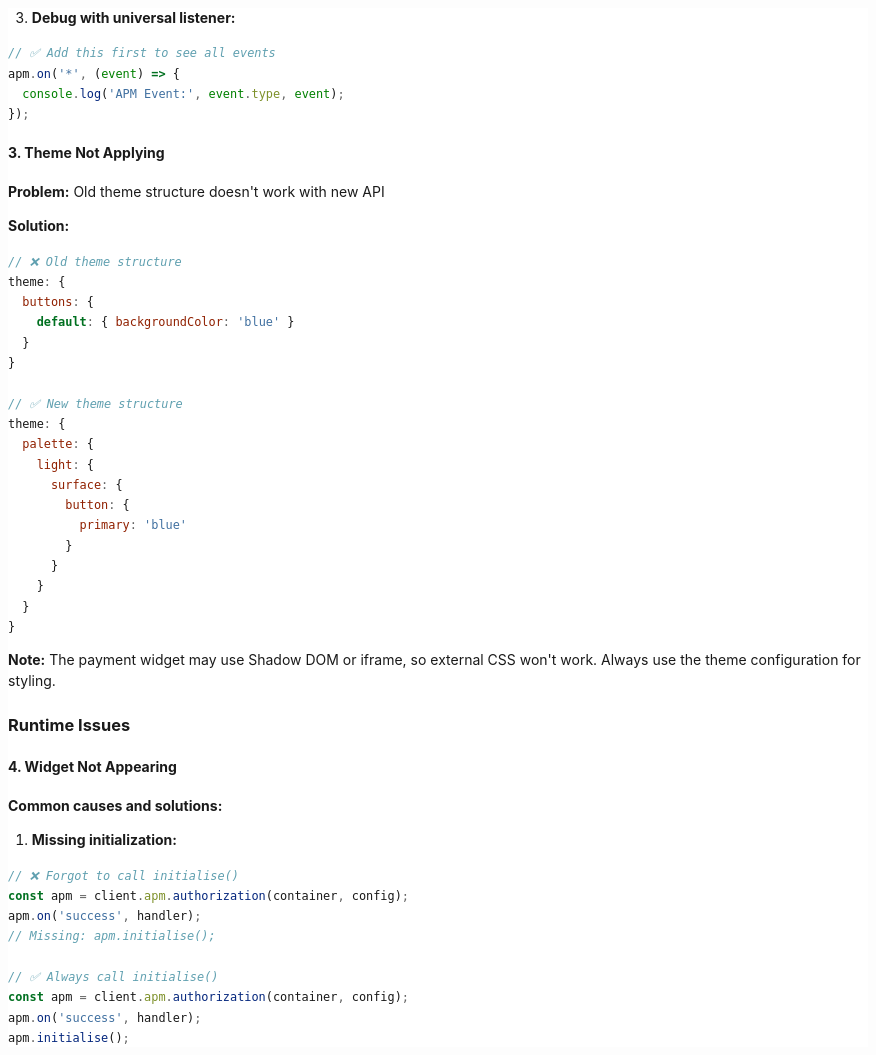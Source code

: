3. **Debug with universal listener:**
```javascript
// ✅ Add this first to see all events
apm.on('*', (event) => {
  console.log('APM Event:', event.type, event);
});
```

#### 3. Theme Not Applying

**Problem:** Old theme structure doesn't work with new API

**Solution:**
```javascript
// ❌ Old theme structure
theme: {
  buttons: {
    default: { backgroundColor: 'blue' }
  }
}

// ✅ New theme structure
theme: {
  palette: {
    light: {
      surface: {
        button: {
          primary: 'blue'
        }
      }
    }
  }
}
```

**Note:** The payment widget may use Shadow DOM or iframe, so external CSS won't work. Always use the theme configuration for styling.

### Runtime Issues

#### 4. Widget Not Appearing

**Common causes and solutions:**

1. **Missing initialization:**
```javascript
// ❌ Forgot to call initialise()
const apm = client.apm.authorization(container, config);
apm.on('success', handler);
// Missing: apm.initialise();

// ✅ Always call initialise()
const apm = client.apm.authorization(container, config);
apm.on('success', handler);
apm.initialise();
```
